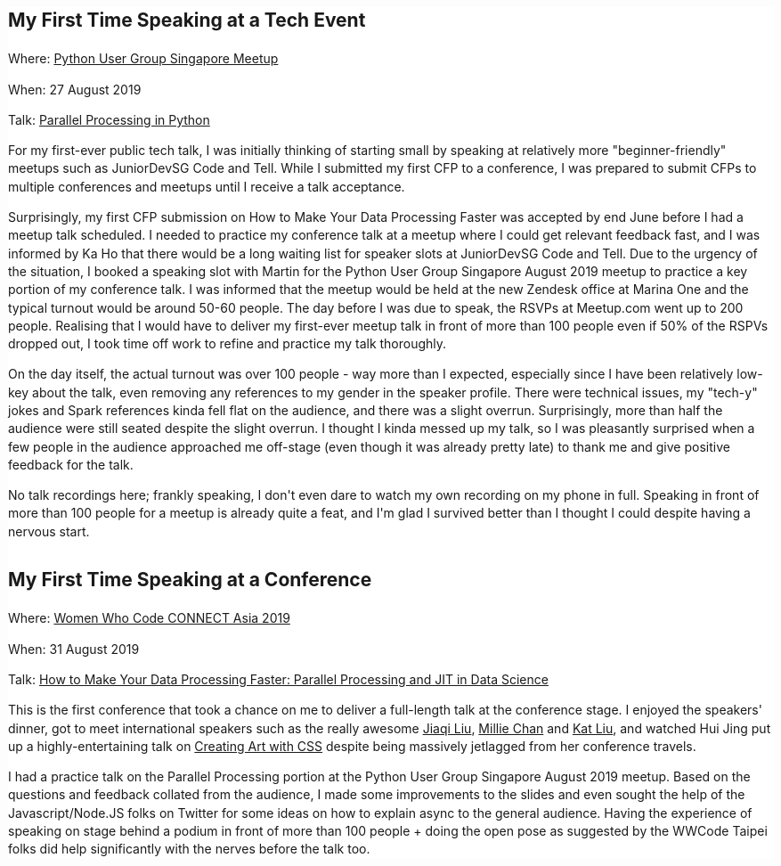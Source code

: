 ## My First Time Speaking at a Tech Event

Where: [Python User Group Singapore Meetup](https://www.meetup.com/Singapore-Python-User-Group/events/263765155/)

When: 27 August 2019

Talk: [Parallel Processing in Python](https://hweecat.github.io/talk_parallel-programming-python)

For my first-ever public tech talk, I was initially thinking of starting small by speaking at relatively more "beginner-friendly" meetups such as JuniorDevSG Code and Tell. While I submitted my first CFP to a conference, I was prepared to submit CFPs to multiple conferences and meetups until I receive a talk acceptance.

Surprisingly, my first CFP submission on How to Make Your Data Processing Faster was accepted by end June before I had a meetup talk scheduled. I needed to practice my conference talk at a meetup where I could get relevant feedback fast, and I was informed by Ka Ho that there would be a long waiting list for speaker slots at JuniorDevSG Code and Tell. Due to the urgency of the situation, I booked a speaking slot with Martin for the Python User Group Singapore August 2019 meetup to practice a key portion of my conference talk. I was informed that the meetup would be held at the new Zendesk office at Marina One and the typical turnout would be around 50-60 people. The day before I was due to speak, the RSVPs at Meetup.com went up to 200 people. Realising that I would have to deliver my first-ever meetup talk in front of more than 100 people even if 50% of the RSPVs dropped out, I took time off work to refine and practice my talk thoroughly.

On the day itself, the actual turnout was over 100 people - way more than I expected, especially since I have been relatively low-key about the talk, even removing any references to my gender in the speaker profile. There were technical issues, my "tech-y" jokes and Spark references kinda fell flat on the audience, and there was a slight overrun. Surprisingly, more than half the audience were still seated despite the slight overrun. I thought I kinda messed up my talk, so I was pleasantly surprised when a few people in the audience approached me off-stage (even though it was already pretty late) to thank me and give positive feedback for the talk.

No talk recordings here; frankly speaking, I don't even dare to watch my own recording on my phone in full. Speaking in front of more than 100 people for a meetup is already quite a feat, and I'm glad I survived better than I thought I could despite having a nervous start.

## My First Time Speaking at a Conference

Where: [Women Who Code CONNECT Asia 2019](https://asia.womenwhocode.dev/)

When: 31 August 2019

Talk: [How to Make Your Data Processing Faster: Parallel Processing and JIT in Data Science](https://hweecat.github.io/talk_how-to-make-your-data-processing-faster)

This is the first conference that took a chance on me to deliver a full-length talk at the conference stage. I enjoyed the speakers' dinner, got to meet international speakers such as the really awesome [Jiaqi Liu](https://twitter.com/jiaqicodes), [Millie Chan](https://twitter.com/milhauschan) and [Kat Liu](https://twitter.com/kaatloo), and watched Hui Jing put up a highly-entertaining talk on [Creating Art with CSS](https://www.youtube.com/watch?v=SXwBxro6y40) despite being massively jetlagged from her conference travels.

I had a practice talk on the Parallel Processing portion at the Python User Group Singapore August 2019 meetup. Based on the questions and feedback collated from the audience, I made some improvements to the slides and even sought the help of the Javascript/Node.JS folks on Twitter for some ideas on how to explain async to the general audience. Having the experience of speaking on stage behind a podium in front of more than 100 people + doing the open pose as suggested by the WWCode Taipei folks did help significantly with the nerves before the talk too. 
